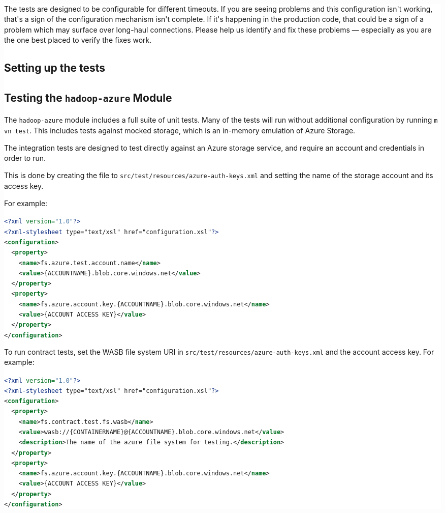 The tests are designed to be configurable for different
timeouts. If you are seeing problems and this configuration isn't working,
that's a sign of the configuration mechanism isn't complete. If it's happening
in the production code, that could be a sign of a problem which may surface
over long-haul connections. Please help us identify and fix these problems
&mdash; especially as you are the one best placed to verify the fixes work.

## Setting up the tests

## Testing the `hadoop-azure` Module

The `hadoop-azure` module includes a full suite of unit tests.  Many of the tests
will run without additional configuration by running `mvn test`.  This includes
tests against mocked storage, which is an in-memory emulation of Azure Storage.

The integration tests are designed to test directly against an Azure storage
service, and require an account and credentials in order to run. 

This is done by creating the file to `src/test/resources/azure-auth-keys.xml`
and setting the name of the storage account and its access key.

For example:

```xml
<?xml version="1.0"?>
<?xml-stylesheet type="text/xsl" href="configuration.xsl"?>
<configuration>
  <property>
    <name>fs.azure.test.account.name</name>
    <value>{ACCOUNTNAME}.blob.core.windows.net</value>
  </property>
  <property>
    <name>fs.azure.account.key.{ACCOUNTNAME}.blob.core.windows.net</name>
    <value>{ACCOUNT ACCESS KEY}</value>
  </property>
</configuration>
```

To run contract tests, set the WASB file system URI in `src/test/resources/azure-auth-keys.xml`
and the account access key. For example:

```xml
<?xml version="1.0"?>
<?xml-stylesheet type="text/xsl" href="configuration.xsl"?>
<configuration>
  <property>
    <name>fs.contract.test.fs.wasb</name>
    <value>wasb://{CONTAINERNAME}@{ACCOUNTNAME}.blob.core.windows.net</value>
    <description>The name of the azure file system for testing.</description>
  </property>
  <property>
    <name>fs.azure.account.key.{ACCOUNTNAME}.blob.core.windows.net</name>
    <value>{ACCOUNT ACCESS KEY}</value>
  </property>
</configuration>
```
